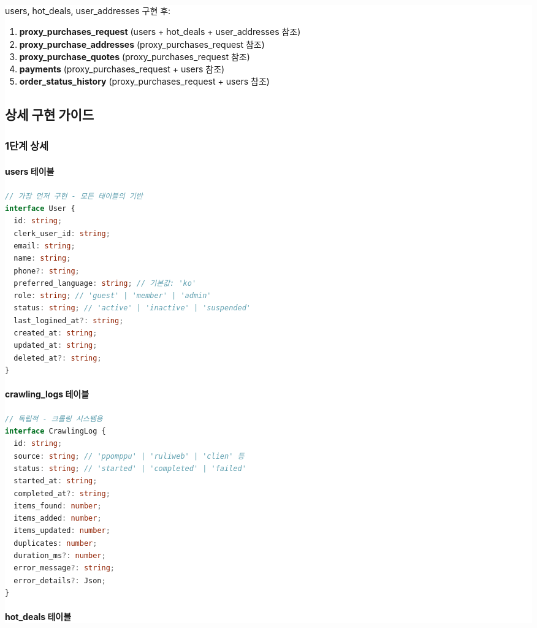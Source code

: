 users, hot_deals, user_addresses 구현 후:

1. **proxy_purchases_request** (users + hot_deals + user_addresses 참조)
2. **proxy_purchase_addresses** (proxy_purchases_request 참조)
3. **proxy_purchase_quotes** (proxy_purchases_request 참조)
4. **payments** (proxy_purchases_request + users 참조)
5. **order_status_history** (proxy_purchases_request + users 참조)

## 상세 구현 가이드

### 1단계 상세

#### users 테이블

```typescript
// 가장 먼저 구현 - 모든 테이블의 기반
interface User {
  id: string;
  clerk_user_id: string;
  email: string;
  name: string;
  phone?: string;
  preferred_language: string; // 기본값: 'ko'
  role: string; // 'guest' | 'member' | 'admin'
  status: string; // 'active' | 'inactive' | 'suspended'
  last_logined_at?: string;
  created_at: string;
  updated_at: string;
  deleted_at?: string;
}
```

#### crawling_logs 테이블

```typescript
// 독립적 - 크롤링 시스템용
interface CrawlingLog {
  id: string;
  source: string; // 'ppomppu' | 'ruliweb' | 'clien' 등
  status: string; // 'started' | 'completed' | 'failed'
  started_at: string;
  completed_at?: string;
  items_found: number;
  items_added: number;
  items_updated: number;
  duplicates: number;
  duration_ms?: number;
  error_message?: string;
  error_details?: Json;
}
```

#### hot_deals 테이블
